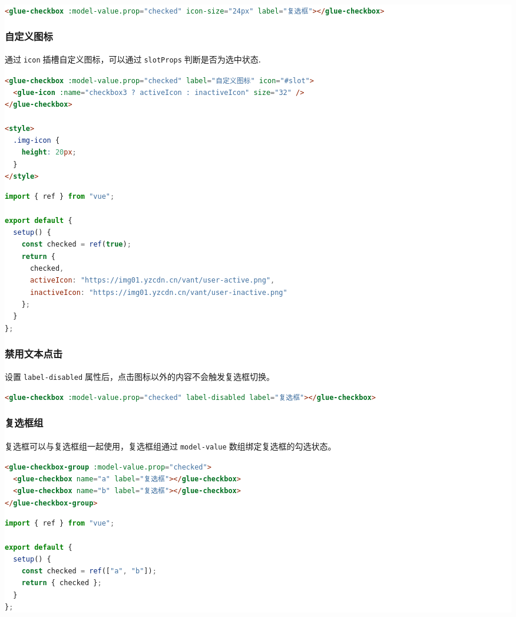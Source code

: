 ```html
<glue-checkbox :model-value.prop="checked" icon-size="24px" label="复选框"></glue-checkbox>
```

### 自定义图标

通过 `icon` 插槽自定义图标，可以通过 `slotProps` 判断是否为选中状态.

```html
<glue-checkbox :model-value.prop="checked" label="自定义图标" icon="#slot">
  <glue-icon :name="checkbox3 ? activeIcon : inactiveIcon" size="32" />
</glue-checkbox>

<style>
  .img-icon {
    height: 20px;
  }
</style>
```

```js
import { ref } from "vue";

export default {
  setup() {
    const checked = ref(true);
    return {
      checked,
      activeIcon: "https://img01.yzcdn.cn/vant/user-active.png",
      inactiveIcon: "https://img01.yzcdn.cn/vant/user-inactive.png"
    };
  }
};
```

### 禁用文本点击

设置 `label-disabled` 属性后，点击图标以外的内容不会触发复选框切换。

```html
<glue-checkbox :model-value.prop="checked" label-disabled label="复选框"></glue-checkbox>
```

### 复选框组

复选框可以与复选框组一起使用，复选框组通过 `model-value` 数组绑定复选框的勾选状态。

```html
<glue-checkbox-group :model-value.prop="checked">
  <glue-checkbox name="a" label="复选框"></glue-checkbox>
  <glue-checkbox name="b" label="复选框"></glue-checkbox>
</glue-checkbox-group>
```

```js
import { ref } from "vue";

export default {
  setup() {
    const checked = ref(["a", "b"]);
    return { checked };
  }
};
```
